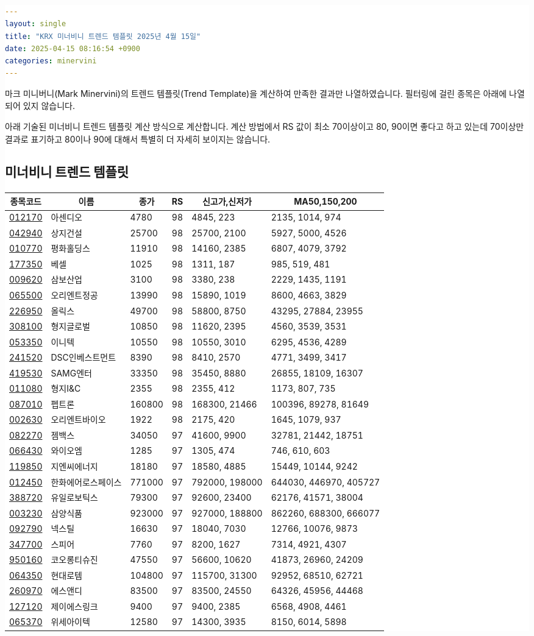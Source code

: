 ```yaml
---
layout: single
title: "KRX 미너비니 트렌드 템플릿 2025년 4월 15일"
date: 2025-04-15 08:16:54 +0900
categories: minervini
---
```

마크 미니버니(Mark Minervini)의 트렌드 템플릿(Trend Template)을 계산하여 만족한 결과만 나열하였습니다. 필터링에 걸린 종목은 아래에 나열되어 있지 않습니다.

아래 기술된 미너비니 트렌드 템플릿 계산 방식으로 계산합니다. 계산 방법에서 RS 값이 최소 70이상이고 80, 90이면 좋다고 하고 있는데 70이상만 결과로 표기하고 80이나 90에 대해서 특별히 더 자세히 보이지는 않습니다.

## 미너비니 트렌드 템플릿

|종목코드|이름|종가|RS|신고가,신저가|MA50,150,200|
|------|---|---|--|---------|------------|
|[012170](https://finance.daum.net/quotes/A012170)|아센디오|4780|98|4845, 223|2135, 1014, 974|
|[042940](https://finance.daum.net/quotes/A042940)|상지건설|25700|98|25700, 2100|5927, 5000, 4526|
|[010770](https://finance.daum.net/quotes/A010770)|평화홀딩스|11910|98|14160, 2385|6807, 4079, 3792|
|[177350](https://finance.daum.net/quotes/A177350)|베셀|1025|98|1311, 187|985, 519, 481|
|[009620](https://finance.daum.net/quotes/A009620)|삼보산업|3100|98|3380, 238|2229, 1435, 1191|
|[065500](https://finance.daum.net/quotes/A065500)|오리엔트정공|13990|98|15890, 1019|8600, 4663, 3829|
|[226950](https://finance.daum.net/quotes/A226950)|올릭스|49700|98|58800, 8750|43295, 27884, 23955|
|[308100](https://finance.daum.net/quotes/A308100)|형지글로벌|10850|98|11620, 2395|4560, 3539, 3531|
|[053350](https://finance.daum.net/quotes/A053350)|이니텍|10550|98|10550, 3010|6295, 4536, 4289|
|[241520](https://finance.daum.net/quotes/A241520)|DSC인베스트먼트|8390|98|8410, 2570|4771, 3499, 3417|
|[419530](https://finance.daum.net/quotes/A419530)|SAMG엔터|33350|98|35450, 8880|26855, 18109, 16307|
|[011080](https://finance.daum.net/quotes/A011080)|형지I&C|2355|98|2355, 412|1173, 807, 735|
|[087010](https://finance.daum.net/quotes/A087010)|펩트론|160800|98|168300, 21466|100396, 89278, 81649|
|[002630](https://finance.daum.net/quotes/A002630)|오리엔트바이오|1922|98|2175, 420|1645, 1079, 937|
|[082270](https://finance.daum.net/quotes/A082270)|젬백스|34050|97|41600, 9900|32781, 21442, 18751|
|[066430](https://finance.daum.net/quotes/A066430)|와이오엠|1285|97|1305, 474|746, 610, 603|
|[119850](https://finance.daum.net/quotes/A119850)|지엔씨에너지|18180|97|18580, 4885|15449, 10144, 9242|
|[012450](https://finance.daum.net/quotes/A012450)|한화에어로스페이스|771000|97|792000, 198000|644030, 446970, 405727|
|[388720](https://finance.daum.net/quotes/A388720)|유일로보틱스|79300|97|92600, 23400|62176, 41571, 38004|
|[003230](https://finance.daum.net/quotes/A003230)|삼양식품|923000|97|927000, 188800|862260, 688300, 666077|
|[092790](https://finance.daum.net/quotes/A092790)|넥스틸|16630|97|18040, 7030|12766, 10076, 9873|
|[347700](https://finance.daum.net/quotes/A347700)|스피어|7760|97|8200, 1627|7314, 4921, 4307|
|[950160](https://finance.daum.net/quotes/A950160)|코오롱티슈진|47550|97|56600, 10620|41873, 26960, 24209|
|[064350](https://finance.daum.net/quotes/A064350)|현대로템|104800|97|115700, 31300|92952, 68510, 62721|
|[260970](https://finance.daum.net/quotes/A260970)|에스앤디|83500|97|83500, 24550|64326, 45956, 44468|
|[127120](https://finance.daum.net/quotes/A127120)|제이에스링크|9400|97|9400, 2385|6568, 4908, 4461|
|[065370](https://finance.daum.net/quotes/A065370)|위세아이텍|12580|97|14300, 3935|8150, 6014, 5898|